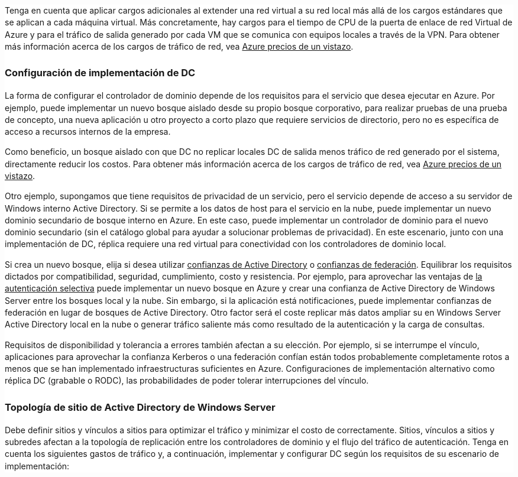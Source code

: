 Tenga en cuenta que aplicar cargos adicionales al extender una red virtual a su red local más allá de los cargos estándares que se aplican a cada máquina virtual. Más concretamente, hay cargos para el tiempo de CPU de la puerta de enlace de red Virtual de Azure y para el tráfico de salida generado por cada VM que se comunica con equipos locales a través de la VPN. Para obtener más información acerca de los cargos de tráfico de red, vea [Azure precios de un vistazo](http://azure.microsoft.com/pricing/).

### <a name="BKMK_DeploymentConfig"></a>Configuración de implementación de DC

La forma de configurar el controlador de dominio depende de los requisitos para el servicio que desea ejecutar en Azure. Por ejemplo, puede implementar un nuevo bosque aislado desde su propio bosque corporativo, para realizar pruebas de una prueba de concepto, una nueva aplicación u otro proyecto a corto plazo que requiere servicios de directorio, pero no es específica de acceso a recursos internos de la empresa.

Como beneficio, un bosque aislado con que DC no replicar locales DC de salida menos tráfico de red generado por el sistema, directamente reducir los costos. Para obtener más información acerca de los cargos de tráfico de red, vea [Azure precios de un vistazo](http://azure.microsoft.com/pricing/).

Otro ejemplo, supongamos que tiene requisitos de privacidad de un servicio, pero el servicio depende de acceso a su servidor de Windows interno Active Directory. Si se permite a los datos de host para el servicio en la nube, puede implementar un nuevo dominio secundario de bosque interno en Azure. En este caso, puede implementar un controlador de dominio para el nuevo dominio secundario (sin el catálogo global para ayudar a solucionar problemas de privacidad). En este escenario, junto con una implementación de DC, réplica requiere una red virtual para conectividad con los controladores de dominio local.

Si crea un nuevo bosque, elija si desea utilizar [confianzas de Active Directory](https://technet.microsoft.com/library/cc771397) o [confianzas de federación](https://technet.microsoft.com/library/dd807036). Equilibrar los requisitos dictados por compatibilidad, seguridad, cumplimiento, costo y resistencia. Por ejemplo, para aprovechar las ventajas de [la autenticación selectiva](https://technet.microsoft.com/library/cc755844) puede implementar un nuevo bosque en Azure y crear una confianza de Active Directory de Windows Server entre los bosques local y la nube. Sin embargo, si la aplicación está notificaciones, puede implementar confianzas de federación en lugar de bosques de Active Directory. Otro factor será el coste replicar más datos ampliar su en Windows Server Active Directory local en la nube o generar tráfico saliente más como resultado de la autenticación y la carga de consultas.

Requisitos de disponibilidad y tolerancia a errores también afectan a su elección. Por ejemplo, si se interrumpe el vínculo, aplicaciones para aprovechar la confianza Kerberos o una federación confían están todos probablemente completamente rotos a menos que se han implementado infraestructuras suficientes en Azure. Configuraciones de implementación alternativo como réplica DC (grabable o RODC), las probabilidades de poder tolerar interrupciones del vínculo.

### <a name="BKMK_ADSiteTopology"></a>Topología de sitio de Active Directory de Windows Server

Debe definir sitios y vínculos a sitios para optimizar el tráfico y minimizar el costo de correctamente. Sitios, vínculos a sitios y subredes afectan a la topología de replicación entre los controladores de dominio y el flujo del tráfico de autenticación. Tenga en cuenta los siguientes gastos de tráfico y, a continuación, implementar y configurar DC según los requisitos de su escenario de implementación:
